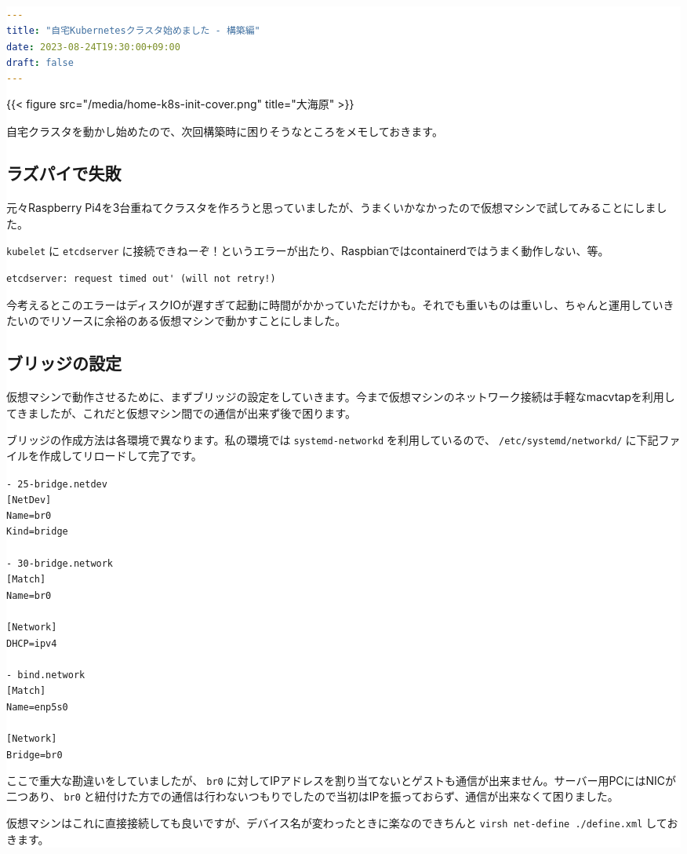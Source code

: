 ```yaml
---
title: "自宅Kubernetesクラスタ始めました - 構築編"
date: 2023-08-24T19:30:00+09:00
draft: false
---
```


{{< figure src="/media/home-k8s-init-cover.png" title="大海原" >}}

自宅クラスタを動かし始めたので、次回構築時に困りそうなところをメモしておきます。

## ラズパイで失敗
元々Raspberry Pi4を3台重ねてクラスタを作ろうと思っていましたが、うまくいかなかったので仮想マシンで試してみることにしました。

`kubelet` に `etcdserver` に接続できねーぞ！というエラーが出たり、Raspbianではcontainerdではうまく動作しない、等。
```
etcdserver: request timed out' (will not retry!)
```

今考えるとこのエラーはディスクIOが遅すぎて起動に時間がかかっていただけかも。それでも重いものは重いし、ちゃんと運用していきたいのでリソースに余裕のある仮想マシンで動かすことにしました。

## ブリッジの設定


仮想マシンで動作させるために、まずブリッジの設定をしていきます。今まで仮想マシンのネットワーク接続は手軽なmacvtapを利用してきましたが、これだと仮想マシン間での通信が出来ず後で困ります。

ブリッジの作成方法は各環境で異なります。私の環境では `systemd-networkd` を利用しているので、 `/etc/systemd/networkd/` に下記ファイルを作成してリロードして完了です。

```
- 25-bridge.netdev
[NetDev]
Name=br0
Kind=bridge

- 30-bridge.network
[Match]
Name=br0

[Network]
DHCP=ipv4

- bind.network
[Match]
Name=enp5s0

[Network]
Bridge=br0
```

ここで重大な勘違いをしていましたが、 `br0` に対してIPアドレスを割り当てないとゲストも通信が出来ません。サーバー用PCにはNICが二つあり、 `br0` と紐付けた方での通信は行わないつもりでしたので当初はIPを振っておらず、通信が出来なくて困りました。

仮想マシンはこれに直接接続しても良いですが、デバイス名が変わったときに楽なのできちんと `virsh net-define ./define.xml` しておきます。
